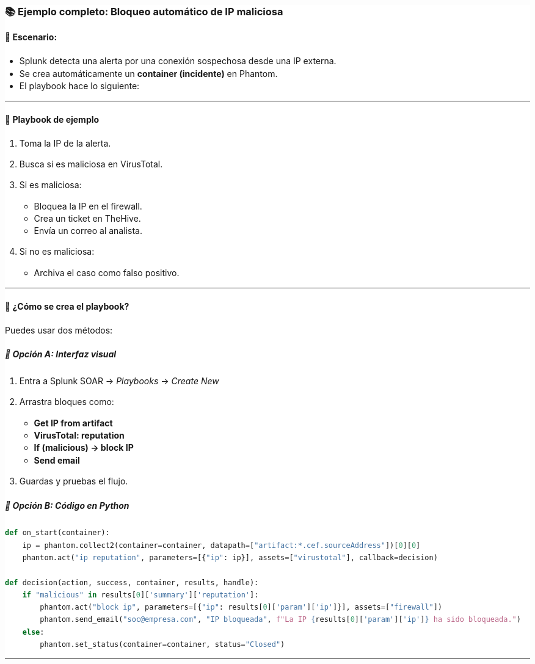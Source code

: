 
### 📚 Ejemplo completo: Bloqueo automático de IP maliciosa

#### 🎯 Escenario:

- Splunk detecta una alerta por una conexión sospechosa desde una IP externa.
- Se crea automáticamente un **container (incidente)** en Phantom.
- El playbook hace lo siguiente:

---

#### 🔄 Playbook de ejemplo

1. Toma la IP de la alerta.
2. Busca si es maliciosa en VirusTotal.
3. Si es maliciosa:

   - Bloquea la IP en el firewall.
   - Crea un ticket en TheHive.
   - Envía un correo al analista.

4. Si no es maliciosa:

   - Archiva el caso como falso positivo.

---

#### 📌 ¿Cómo se crea el playbook?

Puedes usar dos métodos:

##### 🔸 Opción A: Interfaz visual

1. Entra a Splunk SOAR → _Playbooks_ → _Create New_
2. Arrastra bloques como:

   - **Get IP from artifact**
   - **VirusTotal: reputation**
   - **If (malicious) → block IP**
   - **Send email**

3. Guardas y pruebas el flujo.

##### 🔸 Opción B: Código en Python

```python
def on_start(container):
    ip = phantom.collect2(container=container, datapath=["artifact:*.cef.sourceAddress"])[0][0]
    phantom.act("ip reputation", parameters=[{"ip": ip}], assets=["virustotal"], callback=decision)

def decision(action, success, container, results, handle):
    if "malicious" in results[0]['summary']['reputation']:
        phantom.act("block ip", parameters=[{"ip": results[0]['param']['ip']}], assets=["firewall"])
        phantom.send_email("soc@empresa.com", "IP bloqueada", f"La IP {results[0]['param']['ip']} ha sido bloqueada.")
    else:
        phantom.set_status(container=container, status="Closed")

```

---